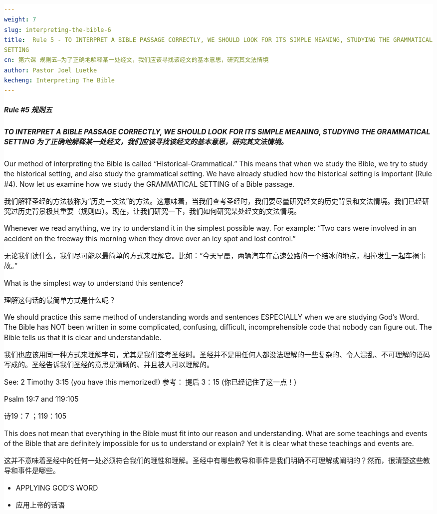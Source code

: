```yaml
---
weight: 7
slug: interpreting-the-bible-6
title:  Rule 5 - TO INTERPRET A BIBLE PASSAGE CORRECTLY, WE SHOULD LOOK FOR ITS SIMPLE MEANING, STUDYING THE GRAMMATICAL SETTING
cn: 第六课 规则五—为了正确地解释某一处经文，我们应该寻找该经文的基本意思，研究其文法情境
author: Pastor Joel Luetke
kecheng: Interpreting The Bible
---
```



##### Rule #5 规则五
##### TO INTERPRET A BIBLE PASSAGE CORRECTLY, WE SHOULD LOOK FOR ITS SIMPLE MEANING, STUDYING THE GRAMMATICAL SETTING 为了正确地解释某一处经文，我们应该寻找该经文的基本意思，研究其文法情境。

Our method of interpreting the Bible is called “Historical-Grammatical.” This means that when we study the Bible, we try to study the historical setting, and also study the grammatical setting. We have already studied how the historical setting is important (Rule #4). Now let us examine how we study the GRAMMATICAL SETTING of a Bible passage.

我们解释圣经的方法被称为“历史－文法”的方法。这意味着，当我们查考圣经时，我们要尽量研究经文的历史背景和文法情境。我们已经研究过历史背景极其重要（规则四）。现在，让我们研究一下，我们如何研究某处经文的文法情境。

Whenever we read anything, we try to understand it in the simplest possible way. For example: “Two cars were involved in an accident on the freeway this morning when they drove over an icy spot and lost control.”

无论我们读什么，我们尽可能以最简单的方式来理解它。比如：“今天早晨，两辆汽车在高速公路的一个结冰的地点，相撞发生一起车祸事故。”

What is the simplest way to understand this sentence?

理解这句话的最简单方式是什么呢？

We should practice this same method of understanding words and sentences ESPECIALLY when we are studying God’s Word. The Bible has NOT been written in some complicated, confusing, difficult, incomprehensible code that nobody can figure out. The Bible tells us that it is clear and understandable.

我们也应该用同一种方式来理解字句，尤其是我们查考圣经时。圣经并不是用任何人都没法理解的一些复杂的、令人混乱、不可理解的语码写成的。圣经告诉我们圣经的意思是清晰的、并且被人可以理解的。

See: 2 Timothy 3:15 (you have this memorized!) 
参考： 提后 3：15 (你已经记住了这一点！)

Psalm 19:7 and 119:105

诗19：7 ；119：105

This does not mean that everything in the Bible must fit into our reason and understanding. What are some teachings and events of the Bible that are definitely impossible for us to understand or explain? Yet it is clear what these teachings and events are.

这并不意味着圣经中的任何一处必须符合我们的理性和理解。圣经中有哪些教导和事件是我们明确不可理解或阐明的？然而，很清楚这些教导和事件是哪些。

* APPLYING GOD’S WORD

* 应用上帝的话语
